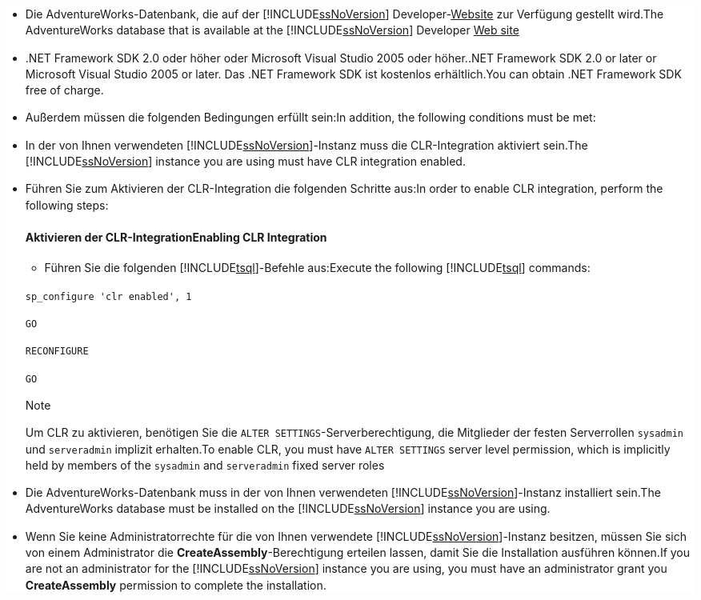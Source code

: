 -   <span data-ttu-id="cbdec-110">Die AdventureWorks-Datenbank, die auf der [!INCLUDE[ssNoVersion](../../includes/ssnoversion-md.md)] Developer-[Website](https://go.microsoft.com/fwlink/?linkid=62796) zur Verfügung gestellt wird.</span><span class="sxs-lookup"><span data-stu-id="cbdec-110">The AdventureWorks database that is available at the [!INCLUDE[ssNoVersion](../../includes/ssnoversion-md.md)] Developer [Web site](https://go.microsoft.com/fwlink/?linkid=62796)</span></span>  
  
-   <span data-ttu-id="cbdec-111">.NET Framework SDK 2.0 oder höher oder Microsoft Visual Studio 2005 oder höher.</span><span class="sxs-lookup"><span data-stu-id="cbdec-111">.NET Framework SDK 2.0 or later or Microsoft Visual Studio 2005 or later.</span></span> <span data-ttu-id="cbdec-112">Das .NET Framework SDK ist kostenlos erhältlich.</span><span class="sxs-lookup"><span data-stu-id="cbdec-112">You can obtain .NET Framework SDK free of charge.</span></span>  
  
-   <span data-ttu-id="cbdec-113">Außerdem müssen die folgenden Bedingungen erfüllt sein:</span><span class="sxs-lookup"><span data-stu-id="cbdec-113">In addition, the following conditions must be met:</span></span>  
  
-   <span data-ttu-id="cbdec-114">In der von Ihnen verwendeten [!INCLUDE[ssNoVersion](../../includes/ssnoversion-md.md)]-Instanz muss die CLR-Integration aktiviert sein.</span><span class="sxs-lookup"><span data-stu-id="cbdec-114">The [!INCLUDE[ssNoVersion](../../includes/ssnoversion-md.md)] instance you are using must have CLR integration enabled.</span></span>  
  
-   <span data-ttu-id="cbdec-115">Führen Sie zum Aktivieren der CLR-Integration die folgenden Schritte aus:</span><span class="sxs-lookup"><span data-stu-id="cbdec-115">In order to enable CLR integration, perform the following steps:</span></span>  
  
    #### <a name="enabling-clr-integration"></a><span data-ttu-id="cbdec-116">Aktivieren der CLR-Integration</span><span class="sxs-lookup"><span data-stu-id="cbdec-116">Enabling CLR Integration</span></span>  
  
    -   <span data-ttu-id="cbdec-117">Führen Sie die folgenden [!INCLUDE[tsql](../../includes/tsql-md.md)]-Befehle aus:</span><span class="sxs-lookup"><span data-stu-id="cbdec-117">Execute the following [!INCLUDE[tsql](../../includes/tsql-md.md)] commands:</span></span>  
  
     `sp_configure 'clr enabled', 1`  
  
     `GO`  
  
     `RECONFIGURE`  
  
     `GO`  
  
    > [!NOTE]  
    >  <span data-ttu-id="cbdec-118">Um CLR zu aktivieren, benötigen Sie die `ALTER SETTINGS`-Serverberechtigung, die Mitglieder der festen Serverrollen `sysadmin` und `serveradmin` implizit erhalten.</span><span class="sxs-lookup"><span data-stu-id="cbdec-118">To enable CLR, you must have `ALTER SETTINGS` server level permission, which is implicitly held by members of the `sysadmin` and `serveradmin` fixed server roles</span></span>  
  
-   <span data-ttu-id="cbdec-119">Die AdventureWorks-Datenbank muss in der von Ihnen verwendeten [!INCLUDE[ssNoVersion](../../includes/ssnoversion-md.md)]-Instanz installiert sein.</span><span class="sxs-lookup"><span data-stu-id="cbdec-119">The AdventureWorks database must be installed on the [!INCLUDE[ssNoVersion](../../includes/ssnoversion-md.md)] instance you are using.</span></span>  
  
-   <span data-ttu-id="cbdec-120">Wenn Sie keine Administratorrechte für die von Ihnen verwendete [!INCLUDE[ssNoVersion](../../includes/ssnoversion-md.md)]-Instanz besitzen, müssen Sie sich von einem Administrator die **CreateAssembly**-Berechtigung erteilen lassen, damit Sie die Installation ausführen können.</span><span class="sxs-lookup"><span data-stu-id="cbdec-120">If you are not an administrator for the [!INCLUDE[ssNoVersion](../../includes/ssnoversion-md.md)] instance you are using, you must have an administrator grant you **CreateAssembly**  permission to complete the installation.</span></span>  
  